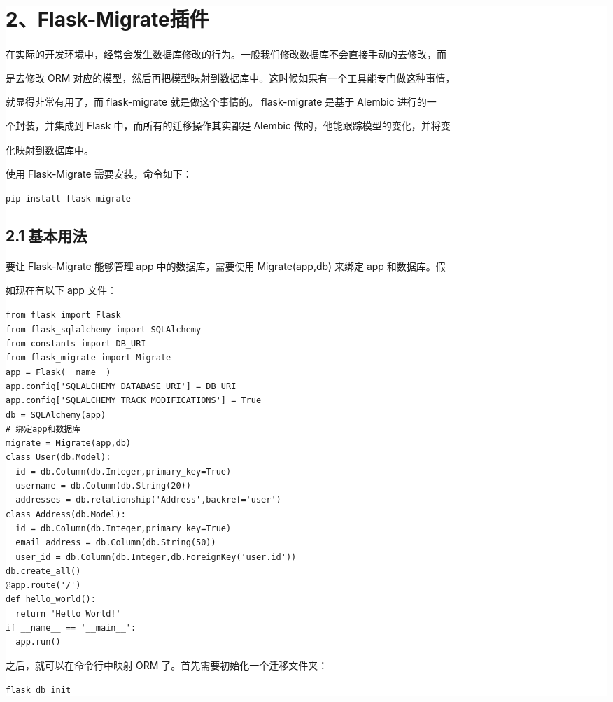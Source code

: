 # 2、Flask-Migrate插件

在实际的开发环境中，经常会发生数据库修改的行为。一般我们修改数据库不会直接手动的去修改，而

是去修改 ORM 对应的模型，然后再把模型映射到数据库中。这时候如果有一个工具能专门做这种事情，

就显得非常有用了，而 flask-migrate 就是做这个事情的。 flask-migrate 是基于 Alembic 进行的一

个封装，并集成到 Flask 中，而所有的迁移操作其实都是 Alembic 做的，他能跟踪模型的变化，并将变

化映射到数据库中。

使用 Flask-Migrate 需要安装，命令如下：

```
pip install flask-migrate 
```

## 2.1 基本用法

要让 Flask-Migrate 能够管理 app 中的数据库，需要使用 Migrate(app,db) 来绑定 app 和数据库。假

如现在有以下 app 文件：

```
from flask import Flask
from flask_sqlalchemy import SQLAlchemy
from constants import DB_URI
from flask_migrate import Migrate
app = Flask(__name__)
app.config['SQLALCHEMY_DATABASE_URI'] = DB_URI
app.config['SQLALCHEMY_TRACK_MODIFICATIONS'] = True
db = SQLAlchemy(app)
# 绑定app和数据库
migrate = Migrate(app,db)
class User(db.Model):
  id = db.Column(db.Integer,primary_key=True)
  username = db.Column(db.String(20))
  addresses = db.relationship('Address',backref='user')
class Address(db.Model):
  id = db.Column(db.Integer,primary_key=True)
  email_address = db.Column(db.String(50))
  user_id = db.Column(db.Integer,db.ForeignKey('user.id'))
db.create_all()
@app.route('/')
def hello_world():
  return 'Hello World!'
if __name__ == '__main__':
  app.run()
```

之后，就可以在命令行中映射 ORM 了。首先需要初始化一个迁移文件夹：

```
flask db init 
```
